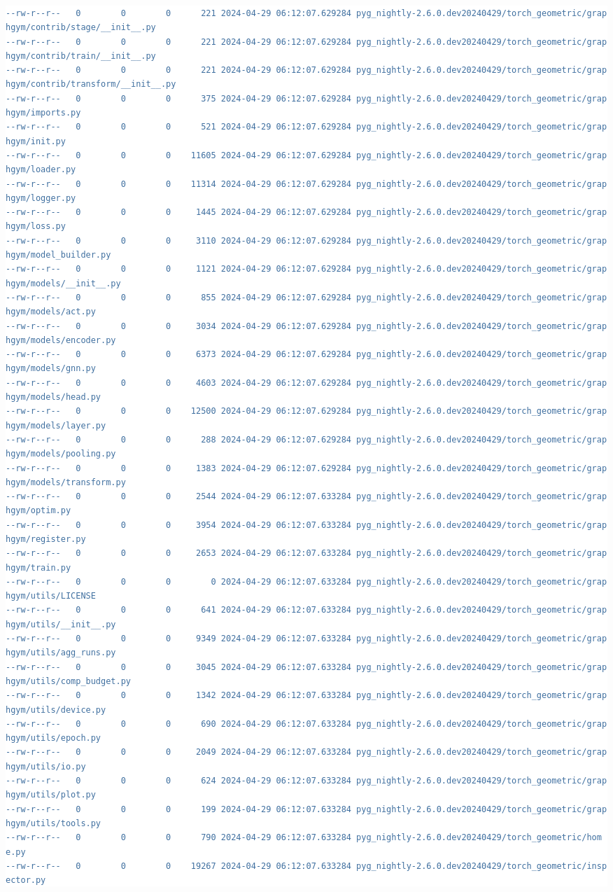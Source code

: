 ```diff
--rw-r--r--   0        0        0      221 2024-04-29 06:12:07.629284 pyg_nightly-2.6.0.dev20240429/torch_geometric/graphgym/contrib/stage/__init__.py
--rw-r--r--   0        0        0      221 2024-04-29 06:12:07.629284 pyg_nightly-2.6.0.dev20240429/torch_geometric/graphgym/contrib/train/__init__.py
--rw-r--r--   0        0        0      221 2024-04-29 06:12:07.629284 pyg_nightly-2.6.0.dev20240429/torch_geometric/graphgym/contrib/transform/__init__.py
--rw-r--r--   0        0        0      375 2024-04-29 06:12:07.629284 pyg_nightly-2.6.0.dev20240429/torch_geometric/graphgym/imports.py
--rw-r--r--   0        0        0      521 2024-04-29 06:12:07.629284 pyg_nightly-2.6.0.dev20240429/torch_geometric/graphgym/init.py
--rw-r--r--   0        0        0    11605 2024-04-29 06:12:07.629284 pyg_nightly-2.6.0.dev20240429/torch_geometric/graphgym/loader.py
--rw-r--r--   0        0        0    11314 2024-04-29 06:12:07.629284 pyg_nightly-2.6.0.dev20240429/torch_geometric/graphgym/logger.py
--rw-r--r--   0        0        0     1445 2024-04-29 06:12:07.629284 pyg_nightly-2.6.0.dev20240429/torch_geometric/graphgym/loss.py
--rw-r--r--   0        0        0     3110 2024-04-29 06:12:07.629284 pyg_nightly-2.6.0.dev20240429/torch_geometric/graphgym/model_builder.py
--rw-r--r--   0        0        0     1121 2024-04-29 06:12:07.629284 pyg_nightly-2.6.0.dev20240429/torch_geometric/graphgym/models/__init__.py
--rw-r--r--   0        0        0      855 2024-04-29 06:12:07.629284 pyg_nightly-2.6.0.dev20240429/torch_geometric/graphgym/models/act.py
--rw-r--r--   0        0        0     3034 2024-04-29 06:12:07.629284 pyg_nightly-2.6.0.dev20240429/torch_geometric/graphgym/models/encoder.py
--rw-r--r--   0        0        0     6373 2024-04-29 06:12:07.629284 pyg_nightly-2.6.0.dev20240429/torch_geometric/graphgym/models/gnn.py
--rw-r--r--   0        0        0     4603 2024-04-29 06:12:07.629284 pyg_nightly-2.6.0.dev20240429/torch_geometric/graphgym/models/head.py
--rw-r--r--   0        0        0    12500 2024-04-29 06:12:07.629284 pyg_nightly-2.6.0.dev20240429/torch_geometric/graphgym/models/layer.py
--rw-r--r--   0        0        0      288 2024-04-29 06:12:07.629284 pyg_nightly-2.6.0.dev20240429/torch_geometric/graphgym/models/pooling.py
--rw-r--r--   0        0        0     1383 2024-04-29 06:12:07.629284 pyg_nightly-2.6.0.dev20240429/torch_geometric/graphgym/models/transform.py
--rw-r--r--   0        0        0     2544 2024-04-29 06:12:07.633284 pyg_nightly-2.6.0.dev20240429/torch_geometric/graphgym/optim.py
--rw-r--r--   0        0        0     3954 2024-04-29 06:12:07.633284 pyg_nightly-2.6.0.dev20240429/torch_geometric/graphgym/register.py
--rw-r--r--   0        0        0     2653 2024-04-29 06:12:07.633284 pyg_nightly-2.6.0.dev20240429/torch_geometric/graphgym/train.py
--rw-r--r--   0        0        0        0 2024-04-29 06:12:07.633284 pyg_nightly-2.6.0.dev20240429/torch_geometric/graphgym/utils/LICENSE
--rw-r--r--   0        0        0      641 2024-04-29 06:12:07.633284 pyg_nightly-2.6.0.dev20240429/torch_geometric/graphgym/utils/__init__.py
--rw-r--r--   0        0        0     9349 2024-04-29 06:12:07.633284 pyg_nightly-2.6.0.dev20240429/torch_geometric/graphgym/utils/agg_runs.py
--rw-r--r--   0        0        0     3045 2024-04-29 06:12:07.633284 pyg_nightly-2.6.0.dev20240429/torch_geometric/graphgym/utils/comp_budget.py
--rw-r--r--   0        0        0     1342 2024-04-29 06:12:07.633284 pyg_nightly-2.6.0.dev20240429/torch_geometric/graphgym/utils/device.py
--rw-r--r--   0        0        0      690 2024-04-29 06:12:07.633284 pyg_nightly-2.6.0.dev20240429/torch_geometric/graphgym/utils/epoch.py
--rw-r--r--   0        0        0     2049 2024-04-29 06:12:07.633284 pyg_nightly-2.6.0.dev20240429/torch_geometric/graphgym/utils/io.py
--rw-r--r--   0        0        0      624 2024-04-29 06:12:07.633284 pyg_nightly-2.6.0.dev20240429/torch_geometric/graphgym/utils/plot.py
--rw-r--r--   0        0        0      199 2024-04-29 06:12:07.633284 pyg_nightly-2.6.0.dev20240429/torch_geometric/graphgym/utils/tools.py
--rw-r--r--   0        0        0      790 2024-04-29 06:12:07.633284 pyg_nightly-2.6.0.dev20240429/torch_geometric/home.py
--rw-r--r--   0        0        0    19267 2024-04-29 06:12:07.633284 pyg_nightly-2.6.0.dev20240429/torch_geometric/inspector.py
```